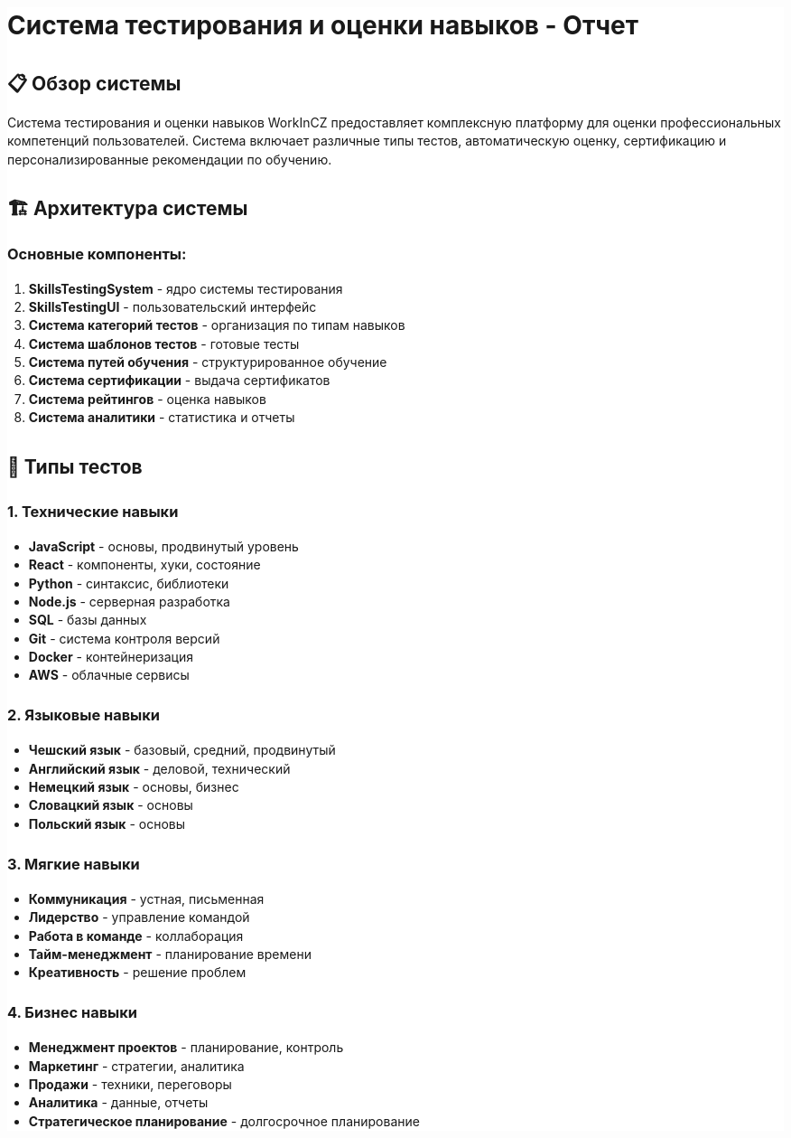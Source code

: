 # Система тестирования и оценки навыков - Отчет

## 📋 Обзор системы

Система тестирования и оценки навыков WorkInCZ предоставляет комплексную платформу для оценки профессиональных компетенций пользователей. Система включает различные типы тестов, автоматическую оценку, сертификацию и персонализированные рекомендации по обучению.

## 🏗️ Архитектура системы

### Основные компоненты:

1. **SkillsTestingSystem** - ядро системы тестирования
2. **SkillsTestingUI** - пользовательский интерфейс
3. **Система категорий тестов** - организация по типам навыков
4. **Система шаблонов тестов** - готовые тесты
5. **Система путей обучения** - структурированное обучение
6. **Система сертификации** - выдача сертификатов
7. **Система рейтингов** - оценка навыков
8. **Система аналитики** - статистика и отчеты

## 🧪 Типы тестов

### 1. Технические навыки
- **JavaScript** - основы, продвинутый уровень
- **React** - компоненты, хуки, состояние
- **Python** - синтаксис, библиотеки
- **Node.js** - серверная разработка
- **SQL** - базы данных
- **Git** - система контроля версий
- **Docker** - контейнеризация
- **AWS** - облачные сервисы

### 2. Языковые навыки
- **Чешский язык** - базовый, средний, продвинутый
- **Английский язык** - деловой, технический
- **Немецкий язык** - основы, бизнес
- **Словацкий язык** - основы
- **Польский язык** - основы

### 3. Мягкие навыки
- **Коммуникация** - устная, письменная
- **Лидерство** - управление командой
- **Работа в команде** - коллаборация
- **Тайм-менеджмент** - планирование времени
- **Креативность** - решение проблем

### 4. Бизнес навыки
- **Менеджмент проектов** - планирование, контроль
- **Маркетинг** - стратегии, аналитика
- **Продажи** - техники, переговоры
- **Аналитика** - данные, отчеты
- **Стратегическое планирование** - долгосрочное планирование
